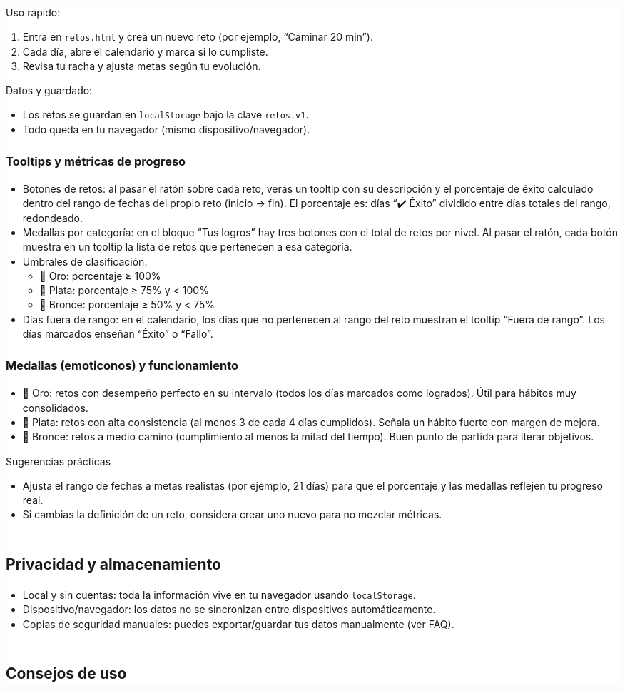 Uso rápido:

1. Entra en `retos.html` y crea un nuevo reto (por ejemplo, “Caminar 20 min”).
2. Cada día, abre el calendario y marca si lo cumpliste.
3. Revisa tu racha y ajusta metas según tu evolución.

Datos y guardado:

- Los retos se guardan en `localStorage` bajo la clave `retos.v1`.
- Todo queda en tu navegador (mismo dispositivo/navegador).

### Tooltips y métricas de progreso

- Botones de retos: al pasar el ratón sobre cada reto, verás un tooltip con su descripción y el porcentaje de éxito calculado dentro del rango de fechas del propio reto (inicio → fin). El porcentaje es: días “✔️ Éxito” dividido entre días totales del rango, redondeado.
- Medallas por categoría: en el bloque “Tus logros” hay tres botones con el total de retos por nivel. Al pasar el ratón, cada botón muestra en un tooltip la lista de retos que pertenecen a esa categoría.
- Umbrales de clasificación:
  - 🥇 Oro: porcentaje ≥ 100%
  - 🥈 Plata: porcentaje ≥ 75% y < 100%
  - 🥉 Bronce: porcentaje ≥ 50% y < 75%
- Días fuera de rango: en el calendario, los días que no pertenecen al rango del reto muestran el tooltip “Fuera de rango”. Los días marcados enseñan “Éxito” o “Fallo”.

### Medallas (emoticonos) y funcionamiento

- 🥇 Oro: retos con desempeño perfecto en su intervalo (todos los días marcados como logrados). Útil para hábitos muy consolidados.
- 🥈 Plata: retos con alta consistencia (al menos 3 de cada 4 días cumplidos). Señala un hábito fuerte con margen de mejora.
- 🥉 Bronce: retos a medio camino (cumplimiento al menos la mitad del tiempo). Buen punto de partida para iterar objetivos.

Sugerencias prácticas
- Ajusta el rango de fechas a metas realistas (por ejemplo, 21 días) para que el porcentaje y las medallas reflejen tu progreso real.
- Si cambias la definición de un reto, considera crear uno nuevo para no mezclar métricas.

---

<a id="privacidad-y-almacenamiento"></a>
## Privacidad y almacenamiento

- Local y sin cuentas: toda la información vive en tu navegador usando `localStorage`.
- Dispositivo/navegador: los datos no se sincronizan entre dispositivos automáticamente.
- Copias de seguridad manuales: puedes exportar/guardar tus datos manualmente (ver FAQ).

---

<a id="consejos-de-uso"></a>
## Consejos de uso
